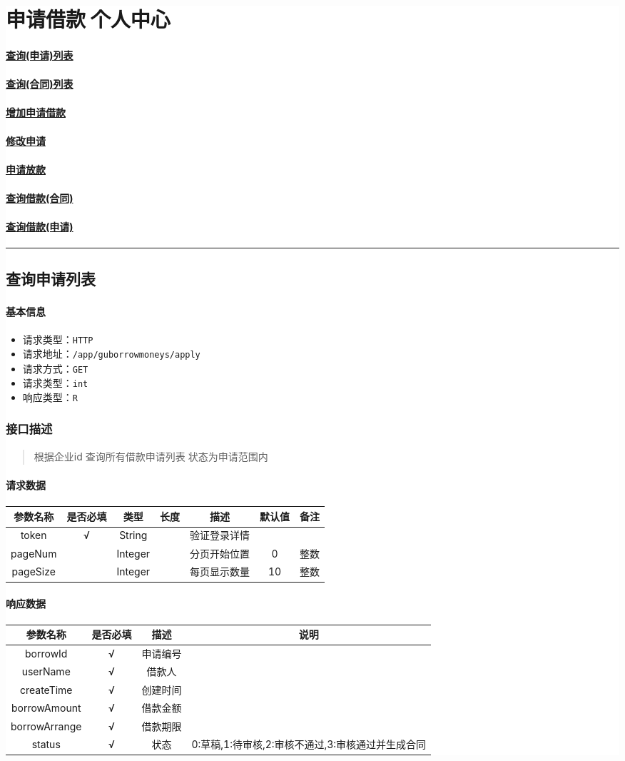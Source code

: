 # 申请借款 **个人中心**  
####  [查询(申请)列表](#查询申请列表)  
####  [查询(合同)列表](#查询合同列表)  
####  [增加申请借款](#保存申请借款)  
####  [修改申请](#修改借款申请)  
####  [申请放款](#根据id申请放款)  
####  [查询借款(合同)](#根据id查询借款合同)  
####  [查询借款(申请)](#根据id查询借款申请)  
--------------

## 查询申请列表

#### 基本信息
* 请求类型：`HTTP`
* 请求地址：`/app/guborrowmoneys/apply`
* 请求方式：`GET`
* 请求类型：`int`
* 响应类型：`R`

### 接口描述
> 根据企业id 查询所有借款申请列表
> 状态为申请范围内

#### 请求数据

|参数名称|是否必填|类型|长度|描述|默认值|备注|
|:----:|:----:|:----:|:----:|:---:|:---:|:---:|
|token|√|String||验证登录详情||
|pageNum||Integer||分页开始位置|0|整数|
|pageSize||Integer||每页显示数量|10|整数|

#### 响应数据
|参数名称|是否必填|描述|说明| 
|:----:|:----:|:----:|:----:|  
|borrowId|√|申请编号||
|userName|√|借款人||
|createTime|√|创建时间||
|borrowAmount|√|借款金额||
|borrowArrange|√|借款期限||
|status|√|状态|0:草稿,1:待审核,2:审核不通过,3:审核通过并生成合同|
